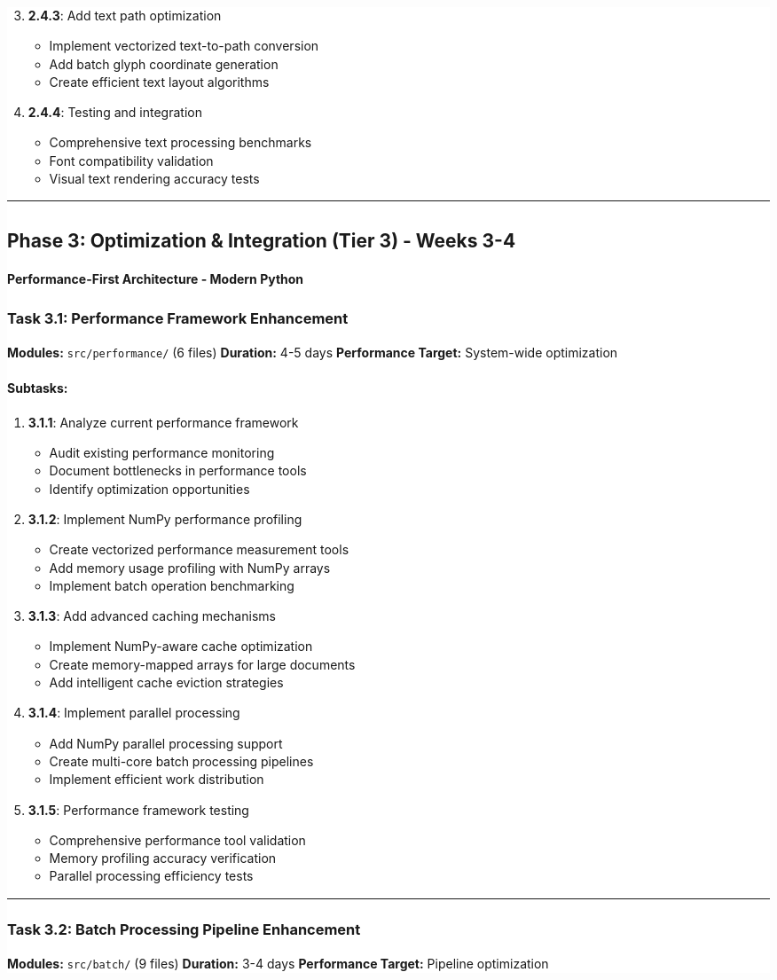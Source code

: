 3. **2.4.3**: Add text path optimization
   - Implement vectorized text-to-path conversion
   - Add batch glyph coordinate generation
   - Create efficient text layout algorithms

4. **2.4.4**: Testing and integration
   - Comprehensive text processing benchmarks
   - Font compatibility validation
   - Visual text rendering accuracy tests

---

## Phase 3: Optimization & Integration (Tier 3) - Weeks 3-4
**Performance-First Architecture - Modern Python**

### Task 3.1: Performance Framework Enhancement
**Modules:** `src/performance/` (6 files)
**Duration:** 4-5 days
**Performance Target:** System-wide optimization

#### Subtasks:
1. **3.1.1**: Analyze current performance framework
   - Audit existing performance monitoring
   - Document bottlenecks in performance tools
   - Identify optimization opportunities

2. **3.1.2**: Implement NumPy performance profiling
   - Create vectorized performance measurement tools
   - Add memory usage profiling with NumPy arrays
   - Implement batch operation benchmarking

3. **3.1.3**: Add advanced caching mechanisms
   - Implement NumPy-aware cache optimization
   - Create memory-mapped arrays for large documents
   - Add intelligent cache eviction strategies

4. **3.1.4**: Implement parallel processing
   - Add NumPy parallel processing support
   - Create multi-core batch processing pipelines
   - Implement efficient work distribution

5. **3.1.5**: Performance framework testing
   - Comprehensive performance tool validation
   - Memory profiling accuracy verification
   - Parallel processing efficiency tests

---

### Task 3.2: Batch Processing Pipeline Enhancement
**Modules:** `src/batch/` (9 files)
**Duration:** 3-4 days
**Performance Target:** Pipeline optimization
